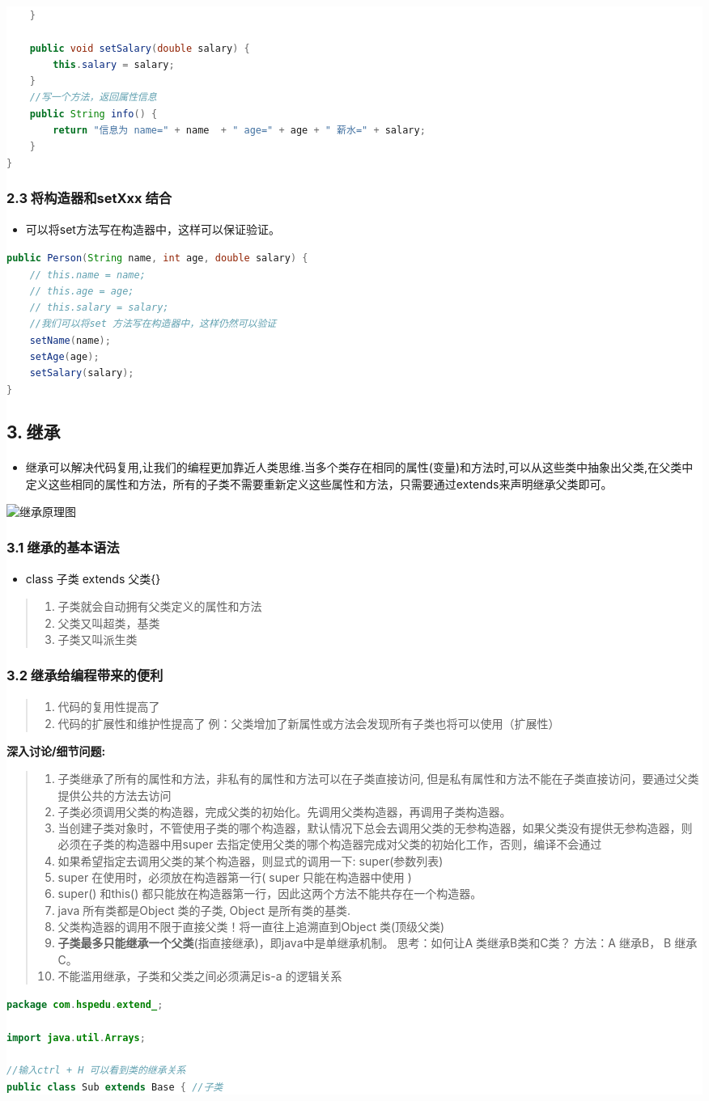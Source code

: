 ```java
    }

    public void setSalary(double salary) {
        this.salary = salary;
    }
    //写一个方法，返回属性信息
    public String info() {
        return "信息为 name=" + name  + " age=" + age + " 薪水=" + salary;
    }
}
```

### 2.3 将构造器和setXxx 结合
- 可以将set方法写在构造器中，这样可以保证验证。
```java
public Person(String name, int age, double salary) {
    // this.name = name;
    // this.age = age;
    // this.salary = salary;
    //我们可以将set 方法写在构造器中，这样仍然可以验证
    setName(name);
    setAge(age);
    setSalary(salary);
}
```

## 3. 继承

- 继承可以解决代码复用,让我们的编程更加靠近人类思维.当多个类存在相同的属性(变量)和方法时,可以从这些类中抽象出父类,在父类中定义这些相同的属性和方法，所有的子类不需要重新定义这些属性和方法，只需要通过extends来声明继承父类即可。

![继承原理图](/assets/面向对象编程-中级/继承原理图.png)

### 3.1 继承的基本语法

- class 子类 extends 父类{} 

> 1. 子类就会自动拥有父类定义的属性和方法  
> 2. 父类又叫超类，基类  
> 3. 子类又叫派生类  

### 3.2 继承给编程带来的便利
> 1. 代码的复用性提高了  
> 2. 代码的扩展性和维护性提高了 例：父类增加了新属性或方法会发现所有子类也将可以使用（扩展性）  

**深入讨论/细节问题:**
> 1. 子类继承了所有的属性和方法，非私有的属性和方法可以在子类直接访问, 但是私有属性和方法不能在子类直接访问，要通过父类提供公共的方法去访问  
> 2. 子类必须调用父类的构造器，完成父类的初始化。先调用父类构造器，再调用子类构造器。  
> 3. 当创建子类对象时，不管使用子类的哪个构造器，默认情况下总会去调用父类的无参构造器，如果父类没有提供无参构造器，则必须在子类的构造器中用super 去指定使用父类的哪个构造器完成对父类的初始化工作，否则，编译不会通过   
> 4. 如果希望指定去调用父类的某个构造器，则显式的调用一下: super(参数列表)  
> 5. super 在使用时，必须放在构造器第一行( super 只能在构造器中使用 )  
> 6. super() 和this() 都只能放在构造器第一行，因此这两个方法不能共存在一个构造器。  
> 7. java 所有类都是Object 类的子类, Object 是所有类的基类.    
> 8. 父类构造器的调用不限于直接父类！将一直往上追溯直到Object 类(顶级父类)  
> 9. **子类最多只能继承一个父类**(指直接继承)，即java中是单继承机制。 思考：如何让A 类继承B类和C类？ 方法：A 继承B， B 继承C。 
> 10. 不能滥用继承，子类和父类之间必须满足is-a 的逻辑关系  
```java
package com.hspedu.extend_;

import java.util.Arrays;

//输入ctrl + H 可以看到类的继承关系
public class Sub extends Base { //子类
```